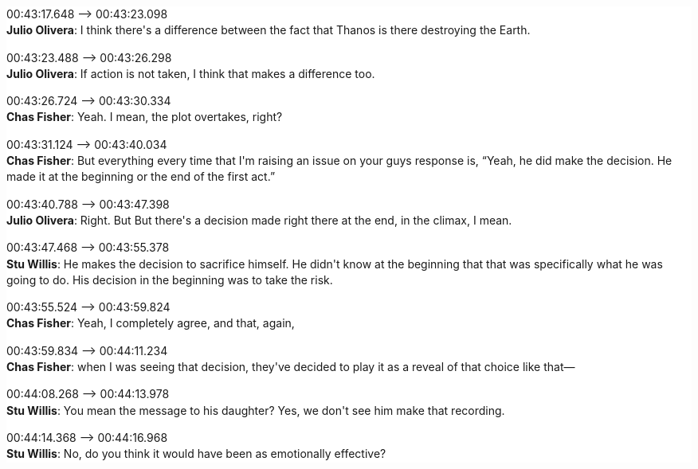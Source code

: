 



00:43:17.648 --> 00:43:23.098  
**Julio Olivera**: I think there's a difference between the fact that Thanos is there destroying the Earth.





00:43:23.488 --> 00:43:26.298  
**Julio Olivera**: If action is not taken, I think that makes a difference too.





00:43:26.724 --> 00:43:30.334  
**Chas Fisher**: Yeah. I mean, the plot overtakes, right?





00:43:31.124 --> 00:43:40.034  
**Chas Fisher**: But everything every time that I'm raising an issue on your guys response is, “Yeah, he did make the decision. He made it at the beginning or the end of the first act.”





00:43:40.788 --> 00:43:47.398  
**Julio Olivera**: Right. But But there's a decision made right there at the end, in the climax, I mean.





00:43:47.468 --> 00:43:55.378  
**Stu Willis**: He makes the decision to sacrifice himself. He didn't know at the beginning that that was specifically what he was going to do. His decision in the beginning was to take the risk.





00:43:55.524 --> 00:43:59.824  
**Chas Fisher**: Yeah, I completely agree, and that, again,





00:43:59.834 --> 00:44:11.234  
**Chas Fisher**: when I was seeing that decision, they've decided to play it as a reveal of that choice like that—





00:44:08.268 --> 00:44:13.978  
**Stu Willis**: You mean the message to his daughter? Yes, we don't see him make that recording.





00:44:14.368 --> 00:44:16.968  
**Stu Willis**: No, do you think it would have been as emotionally effective?
